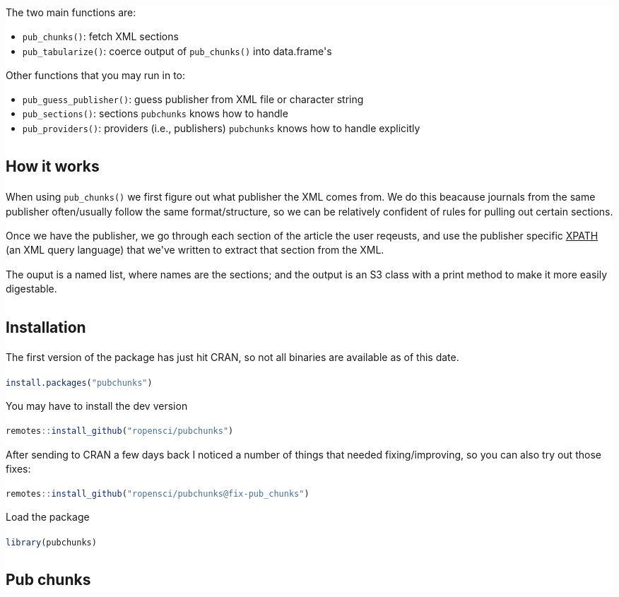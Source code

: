 The two main functions are:

* `pub_chunks()`: fetch XML sections
* `pub_tabularize()`: coerce output of `pub_chunks()` into data.frame's

Other functions that you may run in to:

* `pub_guess_publisher()`: guess publisher from XML file or character string
* `pub_sections()`: sections `pubchunks` knows how to handle
* `pub_providers()`: providers (i.e., publishers) `pubchunks` knows how to handle explicitly



## How it works

When using `pub_chunks()` we first figure out what publisher the XML comes from. We do this
beacause journals from the same publisher often/usually follow the same format/structure, so 
we can be relatively confident of rules for pulling out certain sections. 

Once we have the publisher, we go through each section of the article the user reqeusts, and
use the publisher specific [XPATH](https://en.wikipedia.org/wiki/XPath) (an XML query language) 
that we've written to extract that section from the XML. 

The ouput is a named list, where names are the sections; and the output is an S3 class with 
a print method to make it more easily digestable. 



## Installation

The first version of the package has just hit CRAN, so not all binaries are available as of this
date.


```r
install.packages("pubchunks")
```

You may have to install the dev version


```r
remotes::install_github("ropensci/pubchunks")
```

After sending to CRAN a few days back I noticed a number of things that needed fixing/improving,
so you can also try out those fixes: 


```r
remotes::install_github("ropensci/pubchunks@fix-pub_chunks")
```

Load the package


```r
library(pubchunks)
```



## Pub chunks
